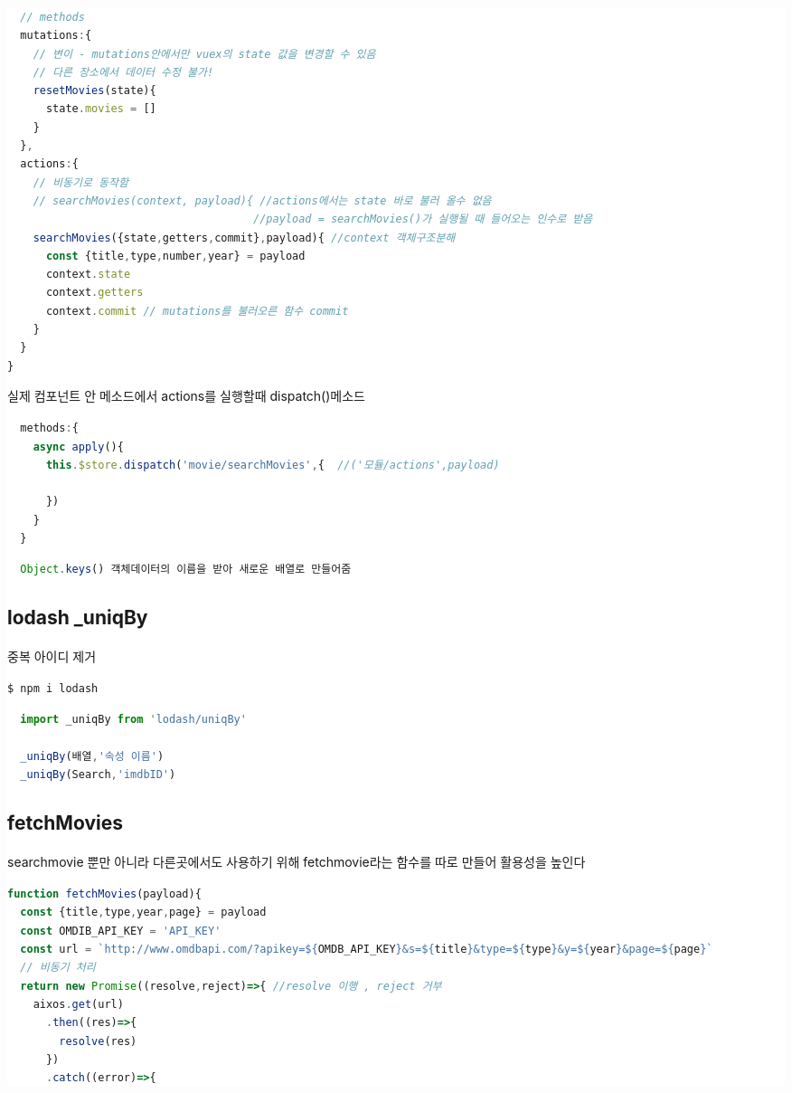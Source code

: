 ```js
  // methods
  mutations:{
    // 변이 - mutations안에서만 vuex의 state 값을 변경할 수 있음
    // 다른 장소에서 데이터 수정 불가!
    resetMovies(state){
      state.movies = []
    }
  }, 
  actions:{
    // 비동기로 동작함
    // searchMovies(context, payload){ //actions에서는 state 바로 불러 올수 없음
                                      //payload = searchMovies()가 실행될 때 들어오는 인수로 받음
    searchMovies({state,getters,commit},payload){ //context 객체구조분해
      const {title,type,number,year} = payload
      context.state
      context.getters
      context.commit // mutations를 불러오른 함수 commit
    }
  }
}
```
실제 컴포넌트 안 메소드에서 actions를 실행할때 dispatch()메소드
```js
  methods:{
    async apply(){
      this.$store.dispatch('movie/searchMovies',{  //('모듈/actions',payload)

      })
    } 
  }
```
```js
  Object.keys() 객체데이터의 이름을 받아 새로운 배열로 만들어줌
```

## lodash _uniqBy
중복 아이디 제거

```
$ npm i lodash
```
```js
  import _uniqBy from 'lodash/uniqBy'

  _uniqBy(배열,'속성 이름')
  _uniqBy(Search,'imdbID')
```
## fetchMovies 
searchmovie 뿐만 아니라 다른곳에서도 사용하기 위해
fetchmovie라는 함수를 따로 만들어 활용성을 높인다
```js
function fetchMovies(payload){
  const {title,type,year,page} = payload
  const OMDIB_API_KEY = 'API_KEY'
  const url = `http://www.omdbapi.com/?apikey=${OMDB_API_KEY}&s=${title}&type=${type}&y=${year}&page=${page}`
  // 비동기 처리
  return new Promise((resolve,reject)=>{ //resolve 이행 , reject 거부
    aixos.get(url)
      .then((res)=>{
        resolve(res)
      })
      .catch((error)=>{
```